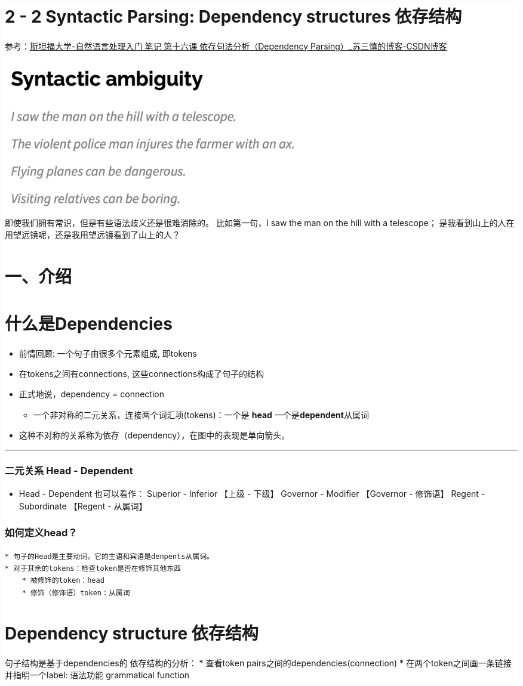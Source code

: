 # 2 - 2 Syntactic Parsing: Dependency structures 依存结构
参考：[斯坦福大学-自然语言处理入门 笔记 第十六课 依存句法分析（Dependency Parsing）_苏三慎的博客-CSDN博客](https://blog.csdn.net/kunpen8944/article/details/83349880)
![](2%20-%202%20Syntactic%20Parsing%20Dependency%20structures%20%E4%BE%9D%E5%AD%98%E7%BB%93%E6%9E%84/%E6%88%AA%E5%B1%8F2021-02-18%2011.51.13.png)
即使我们拥有常识，但是有些语法歧义还是很难消除的。
比如第一句，I saw the man on the hill with a telescope；
是我看到山上的人在用望远镜呢，还是我用望远镜看到了山上的人？


# 一、介绍
# 什么是Dependencies
* 前情回顾: 一个句子由很多个元素组成, 即tokens
* 在tokens之间有connections, 这些connections构成了句子的结构

* 正式地说，dependency = connection
	* 一个非对称的二元关系，连接两个词汇项(tokens)：一个是 **head** 一个是**dependent**从属词
* 这种不对称的关系称为依存（dependency），在图中的表现是单向箭头。
- - - -
### 二元关系 Head - Dependent
* Head - Dependent 也可以看作：
Superior - Inferior 【上级 - 下级】
Governor - Modifier 【Governor - 修饰语】
Regent - Subordinate 【Regent - 从属词】

### 如何定义head？
	* 句子的Head是主要动词，它的主语和宾语是denpents从属词。
	* 对于其余的tokens：检查token是否在修饰其他东西
		* 被修饰的token：head
		* 修饰（修饰语）token：从属词
	 
# Dependency structure 依存结构
句子结构是基于dependencies的
依存结构的分析：
	* 查看token pairs之间的dependencies(connection)
	* 在两个token之间画一条链接并指明一个label: 语法功能 grammatical function